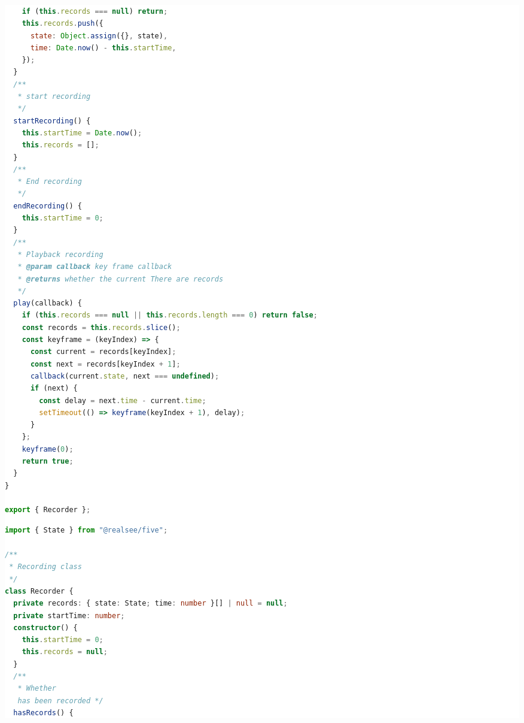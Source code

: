 ```js title="src/3.recording-state/recorder.js"
    if (this.records === null) return;
    this.records.push({
      state: Object.assign({}, state),
      time: Date.now() - this.startTime,
    });
  }
  /**
   * start recording
   */
  startRecording() {
    this.startTime = Date.now();
    this.records = [];
  }
  /**
   * End recording
   */
  endRecording() {
    this.startTime = 0;
  }
  /**
   * Playback recording
   * @param callback key frame callback
   * @returns whether the current There are records
   */
  play(callback) {
    if (this.records === null || this.records.length === 0) return false;
    const records = this.records.slice();
    const keyframe = (keyIndex) => {
      const current = records[keyIndex];
      const next = records[keyIndex + 1];
      callback(current.state, next === undefined);
      if (next) {
        const delay = next.time - current.time;
        setTimeout(() => keyframe(keyIndex + 1), delay);
      }
    };
    keyframe(0);
    return true;
  }
}

export { Recorder };
```

</TabItem>
<TabItem value="TypeScript" label="TypeScript">

```ts title="src/3.recording-state/recorder.ts"
import { State } from "@realsee/five";

/**
 * Recording class
 */
class Recorder {
  private records: { state: State; time: number }[] | null = null;
  private startTime: number;
  constructor() {
    this.startTime = 0;
    this.records = null;
  }
  /**
   * Whether
   has been recorded */
  hasRecords() {
```